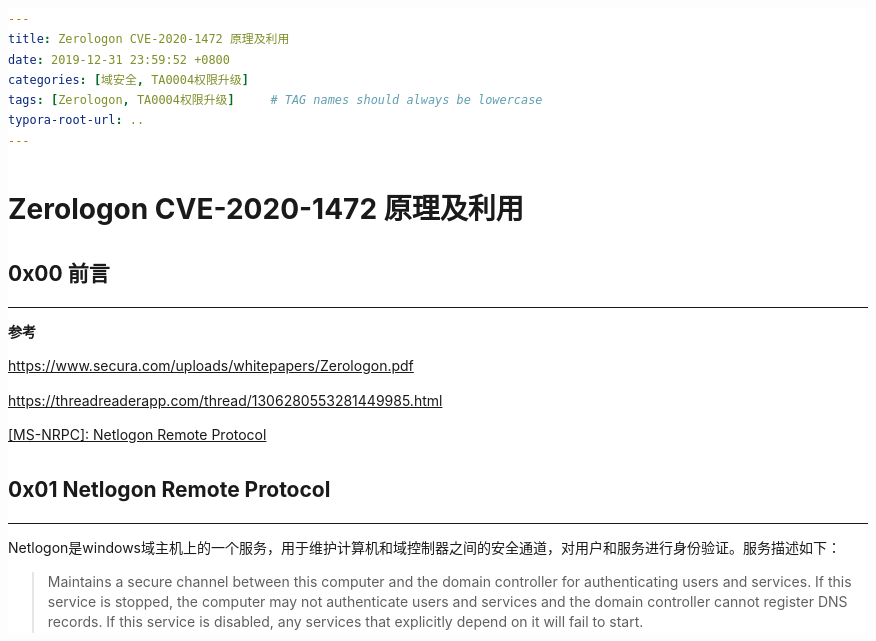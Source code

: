 ```yaml
---
title: Zerologon CVE-2020-1472 原理及利用
date: 2019-12-31 23:59:52 +0800
categories: [域安全, TA0004权限升级]
tags: [Zerologon, TA0004权限升级]     # TAG names should always be lowercase
typora-root-url: ..
---
```




# Zerologon CVE-2020-1472 原理及利用

## 0x00 前言

***



**参考**

https://www.secura.com/uploads/whitepapers/Zerologon.pdf

https://threadreaderapp.com/thread/1306280553281449985.html

[[MS-NRPC]: Netlogon Remote Protocol](https://docs.microsoft.com/en-us/openspecs/windows_protocols/ms-nrpc/ff8f970f-3e37-40f7-bd4b-af7336e4792f)



## 0x01  Netlogon Remote Protocol

---

Netlogon是windows域主机上的一个服务，用于维护计算机和域控制器之间的安全通道，对用户和服务进行身份验证。服务描述如下：

> Maintains a secure channel between this computer and the domain controller for authenticating users and services. If this service is stopped, the computer may not authenticate users and services and the domain controller cannot register DNS records. If this service is disabled, any services that explicitly depend on it will fail to start.
